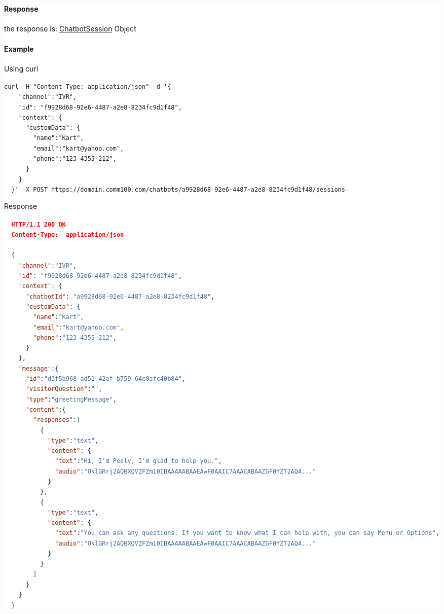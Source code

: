 #### Response
the response is: [ChatbotSession](#ChatbotSession-Object) Object


#### Example
Using curl
```
curl -H "Content-Type: application/json" -d '{
    "channel":"IVR",
    "id": "f9928d68-92e6-4487-a2e8-8234fc9d1f48",
    "context": {   
      "customData": {
        "name":"Kart",
        "email":"kart@yahoo.com",
        "phone":"123-4355-212",
      }
    }
  }' -X POST https://domain.comm100.com/chatbots/a9928d68-92e6-4487-a2e8-8234fc9d1f48/sessions
```
Response
```Json
  HTTP/1.1 200 OK
  Content-Type:  application/json

  {    
    "channel":"IVR",
    "id": "f9928d68-92e6-4487-a2e8-8234fc9d1f48",
    "context": {
      "chatbotId": "a9928d68-92e6-4487-a2e8-8234fc9d1f48",
      "customData": {
        "name":"Kart",
        "email":"kart@yahoo.com",
        "phone":"123-4355-212",
      }
    },
    "message":{
      "id":"d3f5b968-ad51-42af-b759-64c0afc40b84",
      "visitorQuestion":"",
      "type":"greetingMessage",
      "content":{
        "responses":[
          {
            "type":"text",
            "content": {
              "text":"Hi, I'm Peely, I'm glad to help you.",
              "audio":"UklGRrj2AQBXQVZFZm10IBAAAAABAAEAwF0AAIC7AAACABAAZGF0YZT2AQA..."
            }
          },
          {
            "type":"text",
            "content": {
              "text":"You can ask any questions. If you want to know what I can help with, you can say Menu or Options",
              "audio":"UklGRrj2AQBXQVZFZm10IBAAAAABAAEAwF0AAIC7AAACABAAZGF0YZT2AQA..."
            }
          }
        ]
      }
    }    
  }
```
